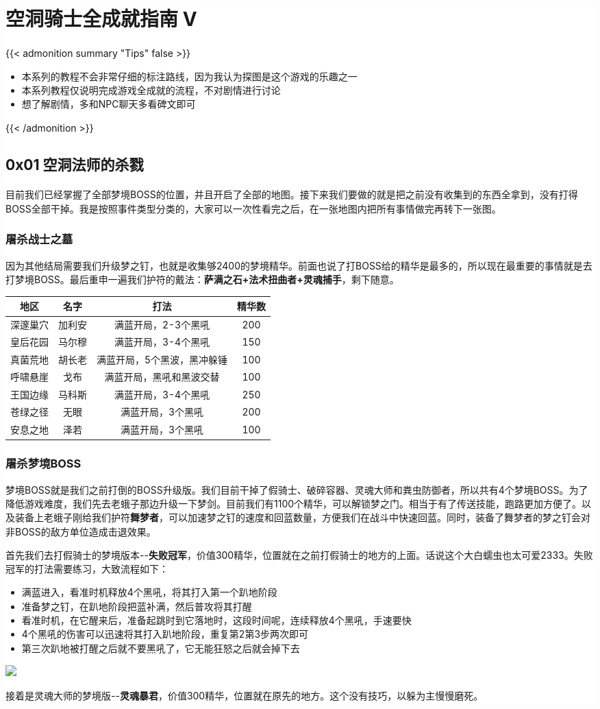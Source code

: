 # 空洞骑士全成就指南 V


{{< admonition summary "Tips" false >}}

+ 本系列的教程不会非常仔细的标注路线，因为我认为探图是这个游戏的乐趣之一
+ 本系列教程仅说明完成游戏全成就的流程，不对剧情进行讨论
+ 想了解剧情，多和NPC聊天多看碑文即可

{{< /admonition >}}

## 0x01 空洞法师的杀戮

目前我们已经掌握了全部梦境BOSS的位置，并且开启了全部的地图。接下来我们要做的就是把之前没有收集到的东西全拿到，没有打得BOSS全部干掉。我是按照事件类型分类的，大家可以一次性看完之后，在一张地图内把所有事情做完再转下一张图。

### 屠杀战士之墓

因为其他结局需要我们升级梦之钉，也就是收集够2400的梦境精华。前面也说了打BOSS给的精华是最多的，所以现在最重要的事情就是去打梦境BOSS。最后重申一遍我们护符的戴法：**萨满之石+法术扭曲者+灵魂捕手**，剩下随意。

|   地区   |  名字  |            打法             | 精华数 |
| :------: | :----: | :-------------------------: | :----: |
| 深邃巢穴 | 加利安 |     满蓝开局，2-3个黑吼     |  200   |
| 皇后花园 | 马尔穆 |     满蓝开局，3-4个黑吼     |  150   |
| 真菌荒地 | 胡长老 | 满蓝开局，5个黑波，黑冲躲锤 |  100   |
| 呼啸悬崖 |  戈布  |  满蓝开局，黑吼和黑波交替   |  100   |
| 王国边缘 | 马科斯 |     满蓝开局，3-4个黑吼     |  250   |
| 苍绿之径 |  无眼  |      满蓝开局，3个黑吼      |  200   |
| 安息之地 |  泽若  |      满蓝开局，3个黑吼      |  100   |

### 屠杀梦境BOSS

梦境BOSS就是我们之前打倒的BOSS升级版。我们目前干掉了假骑士、破碎容器、灵魂大师和粪虫防御者，所以共有4个梦境BOSS。为了降低游戏难度，我们先去老蛾子那边升级一下梦剑。目前我们有1100个精华，可以解锁梦之门。相当于有了传送技能，跑路更加方便了。以及装备上老蛾子刚给我们护符**舞梦者**，可以加速梦之钉的速度和回蓝数量，方便我们在战斗中快速回蓝。同时，装备了舞梦者的梦之钉会对非BOSS的敌方单位造成击退效果。

首先我们去打假骑士的梦境版本--**失败冠军**，价值300精华，位置就在之前打假骑士的地方的上面。话说这个大白蠕虫也太可爱2333。失败冠军的打法需要练习，大致流程如下：

+ 满蓝进入，看准时机释放4个黑吼，将其打入第一个趴地阶段
+ 准备梦之钉，在趴地阶段把蓝补满，然后普攻将其打醒
+ 看准时机，在它醒来后，准备起跳时到它落地时，这段时间呢，连续释放4个黑吼，手速要快
+ 4个黑吼的伤害可以迅速将其打入趴地阶段，重复第2第3步两次即可
+ 第三次趴地被打醒之后就不要黑吼了，它无能狂怒之后就会掉下去

![](https://ptbuff-1301738307.cos.ap-guangzhou.myqcloud.com/2020-03-30-空洞流程-05-1.jpg)

接着是灵魂大师的梦境版--**灵魂暴君**，价值300精华，位置就在原先的地方。这个没有技巧，以躲为主慢慢磨死。
